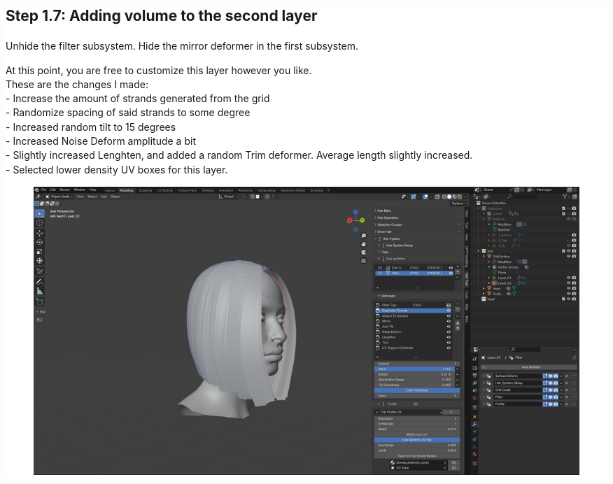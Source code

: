## Step 1.7: Adding volume to the second layer

Unhide the filter subsystem. Hide the mirror deformer in the first subsystem.

At this point, you are free to customize this layer however you like.\
These are the changes I made:\
\- Increase the amount of strands generated from the grid\
\- Randomize spacing of said strands to some degree\
\- Increased random tilt to 15 degrees\
\- Increased Noise Deform amplitude a bit\
\- Slightly increased Lenghten, and added a random Trim deformer. Average length slightly increased.\
\- Selected lower density UV boxes for this layer.

<figure><img src="../../.gitbook/assets/image (62).png" alt=""><figcaption></figcaption></figure>
